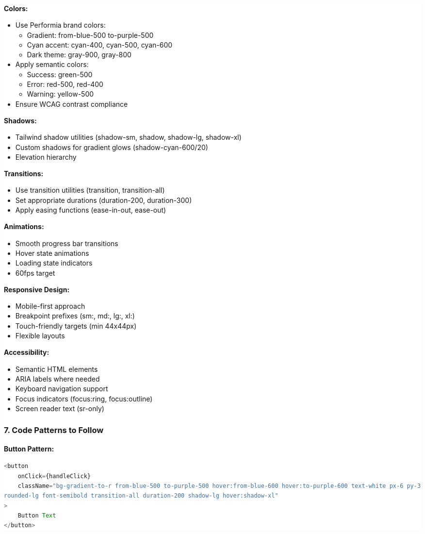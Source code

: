 **Colors:**
- Use Performia brand colors:
  - Gradient: from-blue-500 to-purple-500
  - Cyan accent: cyan-400, cyan-500, cyan-600
  - Dark theme: gray-900, gray-800
- Apply semantic colors:
  - Success: green-500
  - Error: red-500, red-400
  - Warning: yellow-500
- Ensure WCAG contrast compliance

**Shadows:**
- Tailwind shadow utilities (shadow-sm, shadow, shadow-lg, shadow-xl)
- Custom shadows for gradient glows (shadow-cyan-600/20)
- Elevation hierarchy

**Transitions:**
- Use transition utilities (transition, transition-all)
- Set appropriate durations (duration-200, duration-300)
- Apply easing functions (ease-in-out, ease-out)

**Animations:**
- Smooth progress bar transitions
- Hover state animations
- Loading state indicators
- 60fps target

**Responsive Design:**
- Mobile-first approach
- Breakpoint prefixes (sm:, md:, lg:, xl:)
- Touch-friendly targets (min 44x44px)
- Flexible layouts

**Accessibility:**
- Semantic HTML elements
- ARIA labels where needed
- Keyboard navigation support
- Focus indicators (focus:ring, focus:outline)
- Screen reader text (sr-only)

### 7. Code Patterns to Follow

**Button Pattern:**
```typescript
<button
    onClick={handleClick}
    className="bg-gradient-to-r from-blue-500 to-purple-500 hover:from-blue-600 hover:to-purple-600 text-white px-6 py-3 rounded-lg font-semibold transition-all duration-200 shadow-lg hover:shadow-xl"
>
    Button Text
</button>
```
